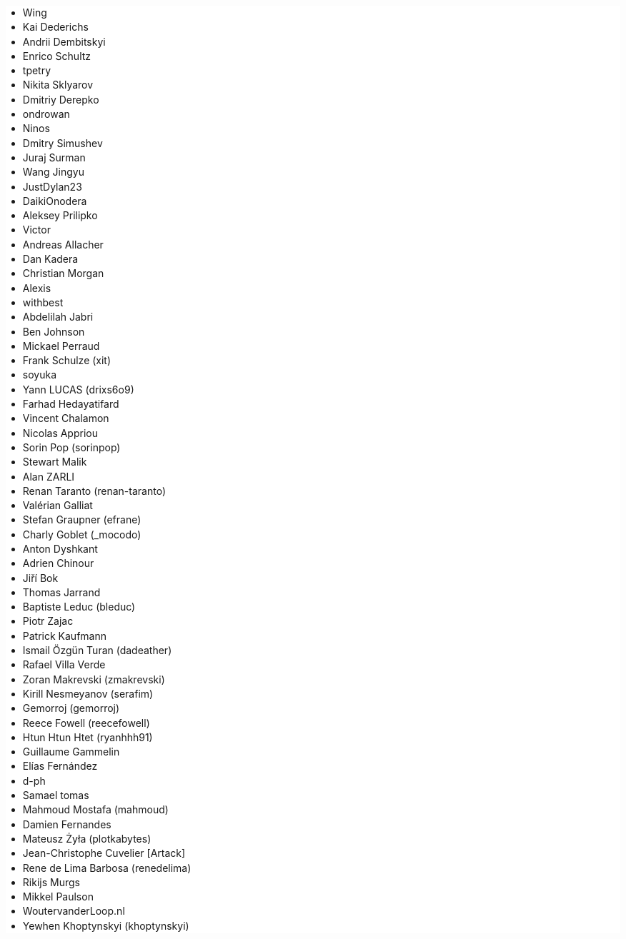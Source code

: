  - Wing
 - Kai Dederichs
 - Andrii Dembitskyi
 - Enrico Schultz
 - tpetry
 - Nikita Sklyarov
 - Dmitriy Derepko
 - ondrowan
 - Ninos
 - Dmitry Simushev
 - Juraj Surman
 - Wang Jingyu
 - JustDylan23
 - DaikiOnodera
 - Aleksey Prilipko
 - Victor
 - Andreas Allacher
 - Dan Kadera
 - Christian Morgan
 - Alexis
 - withbest
 - Abdelilah Jabri
 - Ben Johnson
 - Mickael Perraud
 - Frank Schulze (xit)
 - soyuka
 - Yann LUCAS (drixs6o9)
 - Farhad Hedayatifard
 - Vincent Chalamon
 - Nicolas Appriou
 - Sorin Pop (sorinpop)
 - Stewart Malik
 - Alan ZARLI
 - Renan Taranto (renan-taranto)
 - Valérian Galliat
 - Stefan Graupner (efrane)
 - Charly Goblet (_mocodo)
 - Anton Dyshkant
 - Adrien Chinour
 - Jiří Bok
 - Thomas Jarrand
 - Baptiste Leduc (bleduc)
 - Piotr Zajac
 - Patrick Kaufmann
 - Ismail Özgün Turan (dadeather)
 - Rafael Villa Verde
 - Zoran Makrevski (zmakrevski)
 - Kirill Nesmeyanov (serafim)
 - Gemorroj (gemorroj)
 - Reece Fowell (reecefowell)
 - Htun Htun Htet (ryanhhh91)
 - Guillaume Gammelin
 - Elías Fernández
 - d-ph
 - Samael tomas
 - Mahmoud Mostafa (mahmoud)
 - Damien Fernandes
 - Mateusz Żyła (plotkabytes)
 - Jean-Christophe Cuvelier [Artack]
 - Rene de Lima Barbosa (renedelima)
 - Rikijs Murgs
 - Mikkel Paulson
 - WoutervanderLoop.nl
 - Yewhen Khoptynskyi (khoptynskyi)